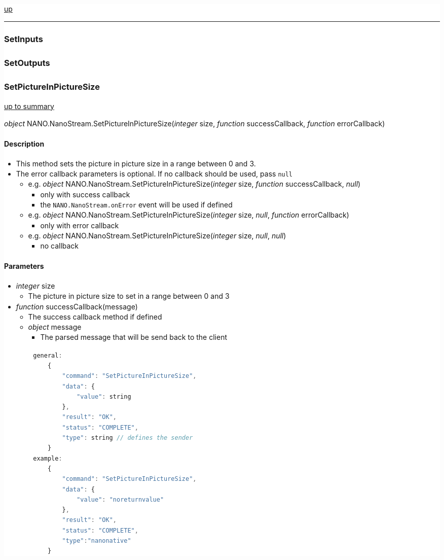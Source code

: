 [up](#setconfig)

---


### SetInputs

### SetOutputs

### SetPictureInPictureSize

[up to summary](#nanostream_summary)

_object_ NANO.NanoStream.SetPictureInPictureSize(_integer_ size, _function_ successCallback, _function_ errorCallback)

#### Description

* This method sets the picture in picture size in a range between 0 and 3.
* The error callback parameters is optional. If no callback should be used, pass `null`
    * e.g. _object_ NANO.NanoStream.SetPictureInPictureSize(_integer_ size, _function_ successCallback, _null_)
        * only with success callback
        * the `NANO.NanoStream.onError` event will be used if defined
    * e.g. _object_ NANO.NanoStream.SetPictureInPictureSize(_integer_ size, _null_, _function_ errorCallback)
        * only with error callback
    * e.g. _object_ NANO.NanoStream.SetPictureInPictureSize(_integer_ size, _null_, _null_)
        * no callback

#### Parameters
* _integer_ size
    * The picture in picture size to set in a range between 0 and 3
* _function_ successCallback(message)
    * The success callback method if defined
    * _object_ message
        * The parsed message that will be send back to the client

```javascript
        general:
            {
                "command": "SetPictureInPictureSize",
                "data": {
                    "value": string             
                },
                "result": "OK",
                "status": "COMPLETE",
                "type": string // defines the sender
            }
        example:
            {
                "command": "SetPictureInPictureSize",
                "data": {
                    "value": "noreturnvalue"          
                },
                "result": "OK",
                "status": "COMPLETE",
                "type":"nanonative"
            }
```
